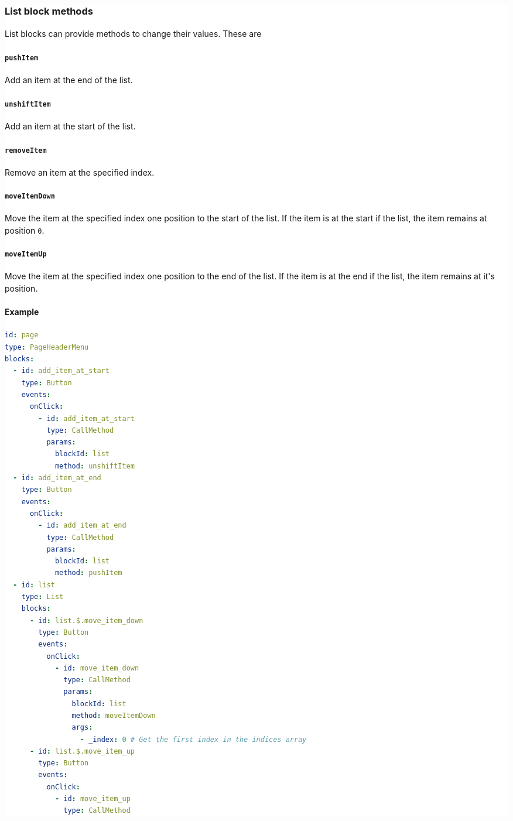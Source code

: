 ### List block methods

List blocks can provide methods to change their values. These are

#### `pushItem`
Add an item at the end of the list.

#### `unshiftItem`
Add an item at the start of the list.

#### `removeItem`
Remove an item at the specified index.

#### `moveItemDown`
Move the item at the specified index one position to the start of the list. If the item is at the start if the list, the item remains at position `0`.

#### `moveItemUp`
Move the item at the specified index one position to the end of the list. If the item is at the end if the list, the item remains at it's position.

#### Example
```yaml
id: page
type: PageHeaderMenu
blocks:
  - id: add_item_at_start
    type: Button
    events:
      onClick:
        - id: add_item_at_start
          type: CallMethod
          params:
            blockId: list
            method: unshiftItem
  - id: add_item_at_end
    type: Button
    events:
      onClick:
        - id: add_item_at_end
          type: CallMethod
          params:
            blockId: list
            method: pushItem
  - id: list
    type: List
    blocks:
      - id: list.$.move_item_down
        type: Button
        events:
          onClick:
            - id: move_item_down
              type: CallMethod
              params:
                blockId: list
                method: moveItemDown
                args:
                  - _index: 0 # Get the first index in the indices array
      - id: list.$.move_item_up
        type: Button
        events:
          onClick:
            - id: move_item_up
              type: CallMethod
```